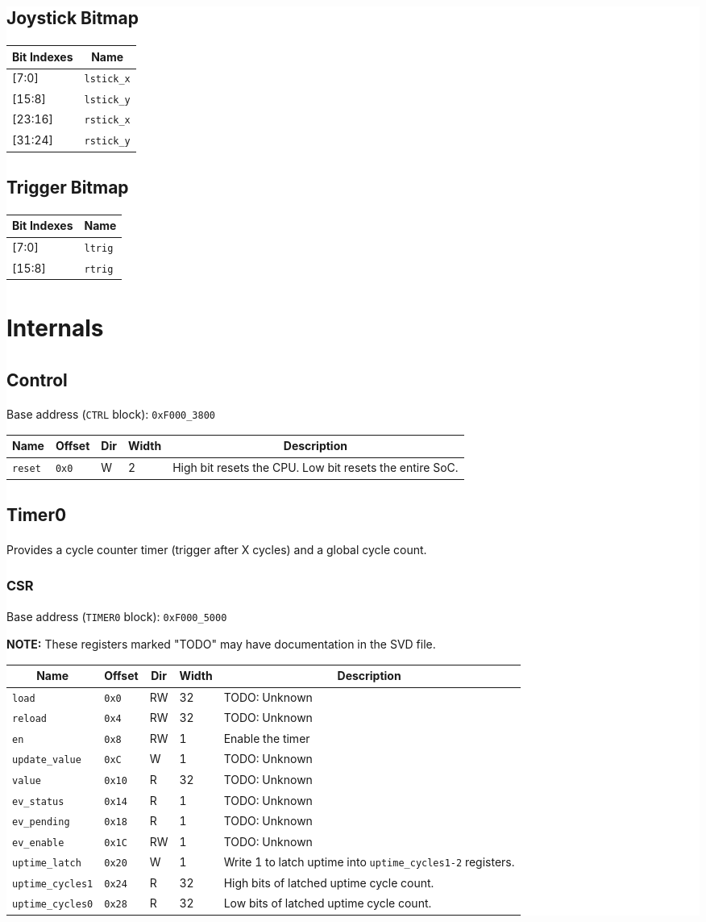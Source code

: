 ## Joystick Bitmap

| Bit Indexes | Name       |
| ----------- | ---------- |
| [7:0]       | `lstick_x` |
| [15:8]      | `lstick_y` |
| [23:16]     | `rstick_x` |
| [31:24]     | `rstick_y` |

## Trigger Bitmap

| Bit Indexes | Name    |
| ----------- | ------- |
| [7:0]       | `ltrig` |
| [15:8]      | `rtrig` |

# Internals

## Control

Base address (`CTRL` block): `0xF000_3800`

| Name    | Offset | Dir | Width | Description                                             |
| ------- | ------ | --- | ----- | ------------------------------------------------------- |
| `reset` | `0x0`  | W   | 2     | High bit resets the CPU. Low bit resets the entire SoC. |


## Timer0

Provides a cycle counter timer (trigger after X cycles) and a global cycle count.

### CSR

Base address (`TIMER0` block): `0xF000_5000`

**NOTE:** These registers marked "TODO" may have documentation in the SVD file.

| Name             | Offset | Dir | Width | Description                                                |
| ---------------- | ------ | --- | ----- | ---------------------------------------------------------- |
| `load`           | `0x0`  | RW  | 32    | TODO: Unknown                                              |
| `reload`         | `0x4`  | RW  | 32    | TODO: Unknown                                              |
| `en`             | `0x8`  | RW  | 1     | Enable the timer                                           |
| `update_value`   | `0xC`  | W   | 1     | TODO: Unknown                                              |
| `value`          | `0x10` | R   | 32    | TODO: Unknown                                              |
| `ev_status`      | `0x14` | R   | 1     | TODO: Unknown                                              |
| `ev_pending`     | `0x18` | R   | 1     | TODO: Unknown                                              |
| `ev_enable`      | `0x1C` | RW  | 1     | TODO: Unknown                                              |
| `uptime_latch`   | `0x20` | W   | 1     | Write 1 to latch uptime into `uptime_cycles1-2` registers. |
| `uptime_cycles1` | `0x24` | R   | 32    | High bits of latched uptime cycle count.                   |
| `uptime_cycles0` | `0x28` | R   | 32    | Low bits of latched uptime cycle count. |
